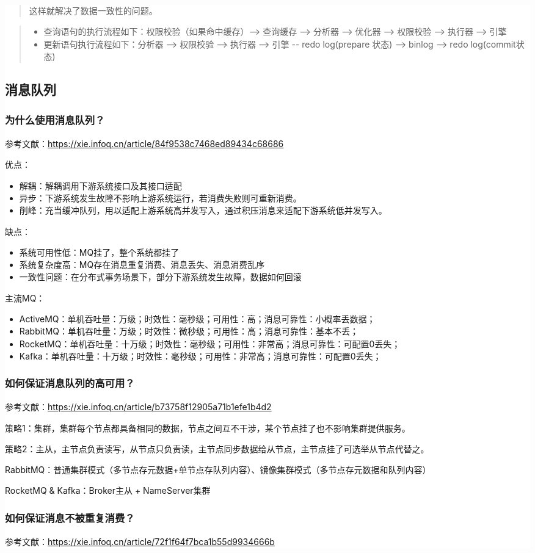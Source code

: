 > 这样就解决了数据一致性的问题。

> - 查询语句的执行流程如下：权限校验（如果命中缓存）--> 查询缓存 --> 分析器 --> 优化器 --> 权限校验 --> 执行器 --> 引擎
> - 更新语句执行流程如下：分析器 --> 权限校验 --> 执行器 --> 引擎 -- redo log(prepare 状态) --> binlog --> redo log(commit状态)





## 消息队列

### 为什么使用消息队列？

参考文献：https://xie.infoq.cn/article/84f9538c7468ed89434c68686



优点：

* 解耦：解耦调用下游系统接口及其接口适配
* 异步：下游系统发生故障不影响上游系统运行，若消费失败则可重新消费。
* 削峰：充当缓冲队列，用以适配上游系统高并发写入，通过积压消息来适配下游系统低并发写入。



缺点：

* 系统可用性低：MQ挂了，整个系统都挂了
* 系统复杂度高：MQ存在消息重复消费、消息丢失、消息消费乱序
* 一致性问题：在分布式事务场景下，部分下游系统发生故障，数据如何回滚



主流MQ：

* ActiveMQ：单机吞吐量：万级；时效性：毫秒级；可用性：高；消息可靠性：小概率丢数据；
* RabbitMQ：单机吞吐量：万级；时效性：微秒级；可用性：高；消息可靠性：基本不丢；
* RocketMQ：单机吞吐量：十万级；时效性：毫秒级；可用性：非常高；消息可靠性：可配置0丢失；
* Kafka：单机吞吐量：十万级；时效性：毫秒级；可用性：非常高；消息可靠性：可配置0丢失；



### 如何保证消息队列的高可用？

参考文献：https://xie.infoq.cn/article/b73758f12905a71b1efe1b4d2



策略1：集群，集群每个节点都具备相同的数据，节点之间互不干涉，某个节点挂了也不影响集群提供服务。

策略2：主从，主节点负责读写，从节点只负责读，主节点同步数据给从节点，主节点挂了可选举从节点代替之。



RabbitMQ：普通集群模式（多节点存元数据+单节点存队列内容）、镜像集群模式（多节点存元数据和队列内容）

RocketMQ & Kafka：Broker主从 + NameServer集群



### 如何保证消息不被重复消费？

参考文献：https://xie.infoq.cn/article/72f1f64f7bca1b55d9934666b
